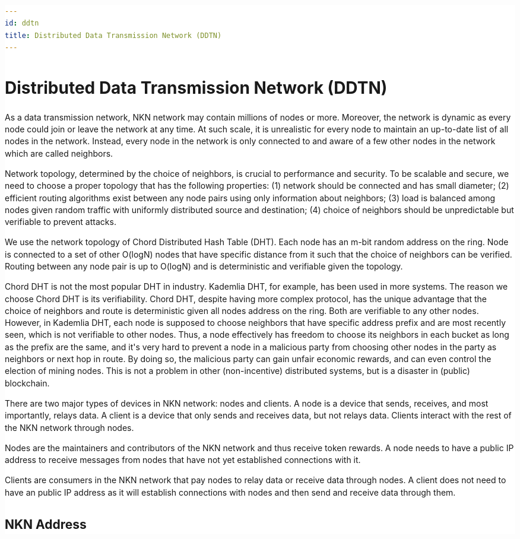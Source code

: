 ```yaml
---
id: ddtn
title: Distributed Data Transmission Network (DDTN)
---
```


# Distributed Data Transmission Network (DDTN)

As a data transmission network, NKN network may contain millions of nodes or more. Moreover, the network is dynamic as every node could join or leave the network at any time. At such scale, it is unrealistic for every node to maintain an up-to-date list of all nodes in the network. Instead, every node in the network is only connected to and aware of a few other nodes in the network which are called neighbors.

Network topology, determined by the choice of neighbors, is crucial to performance and security. To be scalable and secure, we need to choose a proper topology that has the following properties: (1) network should be connected and has small diameter; (2) efficient routing algorithms exist between any node pairs using only information about neighbors; (3) load is balanced among nodes given random traffic with uniformly distributed source and destination; (4) choice of neighbors should be unpredictable but verifiable to prevent attacks.

We use the network topology of Chord Distributed Hash Table (DHT). Each node has an m-bit random address on the ring. Node is connected to a set of other O(logN) nodes that have specific distance from it such that the choice of neighbors can be verified. Routing between any node pair is up to O(logN) and is deterministic and verifiable given the topology.

Chord DHT is not the most popular DHT in industry. Kademlia DHT, for example, has been used in more systems. The reason we choose Chord DHT is its verifiability. Chord DHT, despite having more complex protocol, has the unique advantage that the choice of neighbors and route is deterministic given all nodes address on the ring. Both are verifiable to any other nodes. However, in Kademlia DHT, each node is supposed to choose neighbors that have specific address prefix and are most recently seen, which is not verifiable to other nodes. Thus, a node effectively has freedom to choose its neighbors in each bucket as long as the prefix are the same, and it's very hard to prevent a node in a malicious party from choosing other nodes in the party as neighbors or next hop in route. By doing so, the malicious party can gain unfair economic rewards, and can even control the election of mining nodes. This is not a problem in other (non-incentive) distributed systems, but is a disaster in (public) blockchain.

There are two major types of devices in NKN network: nodes and clients. A node is a device that sends, receives, and most importantly, relays data. A client is a device that only sends and receives data, but not relays data. Clients interact with the rest of the NKN network through nodes.

Nodes are the maintainers and contributors of the NKN network and thus receive token rewards. A node needs to have a public IP address to receive messages from nodes that have not yet established connections with it.

Clients are consumers in the NKN network that pay nodes to relay data or receive data through nodes. A client does not need to have an public IP address as it will establish connections with nodes and then send and receive data through them.

## NKN Address
